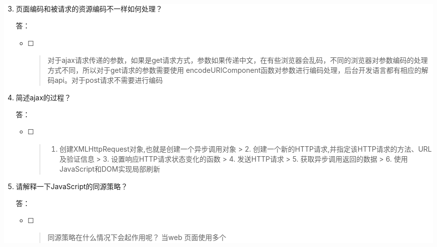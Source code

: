 3. 页面编码和被请求的资源编码不一样如何处理？

   答：

   - [ ] > 对于ajax请求传递的参数，如果是get请求方式，参数如果传递中文，在有些浏览器会乱码，不同的浏览器对参数编码的处理方式不同，所以对于get请求的参数需要使用 encodeURIComponent函数对参数进行编码处理，后台开发语言都有相应的解码api。对于post请求不需要进行编码

4. 简述ajax的过程？

   答：

   - [ ] > 1. 创建XMLHttpRequest对象,也就是创建一个异步调用对象
         > 2. 创建一个新的HTTP请求,并指定该HTTP请求的方法、URL及验证信息
         > 3. 设置响应HTTP请求状态变化的函数
         > 4. 发送HTTP请求
         > 5. 获取异步调用返回的数据
         > 6. 使用JavaScript和DOM实现局部刷新

5. 请解释一下JavaScript的同源策略？

   答：

   - [ ] > 同源策略在什么情况下会起作用呢？ 当web 页面使用多个<iframe>元素或者打开其他浏览器窗口的时候，这一策略就 会起作用。
         > 同源策略的含义： 脚本只能读取和所属文档来源相同的窗口和文档的属性。 这里就涉及到了一个浏览器如何判断两者是否同源以及如何判断脚本来源的问题。
         > 注意一点：脚本本身的来源并不作为判断是否同源的依据，而是将脚本所属文档的来源 作为判断依据。
         >
         > 1. 判断脚本来源 例如：文档 A中通过 script 的 src引用了一个外部脚本，这个脚本是 google 提供的，也是从google 的主机上加载到文档 A中的，那么这个脚本的所属文档是谁呢， 答案是文档A。 
         > 2. 判断是否同源 理解了脚本来源，接着理解怎么判断是否同源：如果两个文档在协议、主机以 及载入文档的 URL端口这三点中有一点不同，就认为他们不同源。

6. get和post的区别？

   答：

   - [ ] > GET：一般用于信息获取，使用URL传递参数，对所发送信息的数量也有限制，一般在2000个字符，有的浏览器是8000个字符
         >
         > POST：一般用于修改服务器上的资源，对所发送的信息没有限制
         >
         > 在以下情况中，请使用 POST 请求：
         >
         > 1. 无法使用缓存文件（更新服务器上的文件或数据库）
         > 2. 向服务器发送大量数据（POST 没有数据量限制）
         > 3. 发送包含未知字符的用户输入时，POST 比GET 更稳定也更可靠

7. 解释jsonp的原理？

   答：

   - [ ] > Jsonp并不是一种数据格式，而json是一种数据格式，jsonp是用来解决跨域获取数据的一种解决方案，具体是通过动态创建script标签，然后通过标签的src属性获取js文件中的js脚本，该脚本的内容是一个函数调用，参数就是服务器返回的数据，为了处理这些返回的数据，需要事先在页面定义好回调函数，本质上使用的并不是ajax技术

8. ajax请求时如何解释json数据？

   答：

   - [ ] > 使用eval() 或者JSON.parse() 鉴于安全性考虑，推荐使用JSON.parse()更靠谱，对数据的安全性更好。

9. HTTP状态码都有哪些？

   答：
